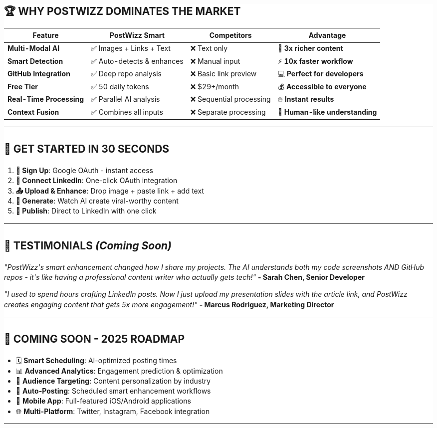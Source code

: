 ## 🏆 **WHY POSTWIZZ DOMINATES THE MARKET**

| Feature | PostWizz Smart | Competitors | Advantage |
|---------|----------------|-------------|-----------|
| **Multi-Modal AI** | ✅ Images + Links + Text | ❌ Text only | 🚀 **3x richer content** |
| **Smart Detection** | ✅ Auto-detects & enhances | ❌ Manual input | ⚡ **10x faster workflow** |
| **GitHub Integration** | ✅ Deep repo analysis | ❌ Basic link preview | 💻 **Perfect for developers** |
| **Free Tier** | ✅ 50 daily tokens | ❌ $29+/month | 💰 **Accessible to everyone** |
| **Real-Time Processing** | ✅ Parallel AI analysis | ❌ Sequential processing | 🔥 **Instant results** |
| **Context Fusion** | ✅ Combines all inputs | ❌ Separate processing | 🧠 **Human-like understanding** |

---

## 🚀 **GET STARTED IN 30 SECONDS**

1. **🔐 Sign Up**: Google OAuth - instant access
2. **🔗 Connect LinkedIn**: One-click OAuth integration  
3. **📤 Upload & Enhance**: Drop image + paste link + add text
4. **🎯 Generate**: Watch AI create viral-worthy content
5. **📱 Publish**: Direct to LinkedIn with one click

---

## 🌟 **TESTIMONIALS** *(Coming Soon)*

*"PostWizz's smart enhancement changed how I share my projects. The AI understands both my code screenshots AND GitHub repos - it's like having a professional content writer who actually gets tech!"*
**- Sarah Chen, Senior Developer**

*"I used to spend hours crafting LinkedIn posts. Now I just upload my presentation slides with the article link, and PostWizz creates engaging content that gets 5x more engagement!"*
**- Marcus Rodriguez, Marketing Director**

---

## 🔮 **COMING SOON - 2025 ROADMAP**

- 🗓️ **Smart Scheduling**: AI-optimized posting times
- 📊 **Advanced Analytics**: Engagement prediction & optimization  
- 🎯 **Audience Targeting**: Content personalization by industry
- 🤖 **Auto-Posting**: Scheduled smart enhancement workflows
- 📱 **Mobile App**: Full-featured iOS/Android applications
- 🌐 **Multi-Platform**: Twitter, Instagram, Facebook integration

---

<div align="center">
